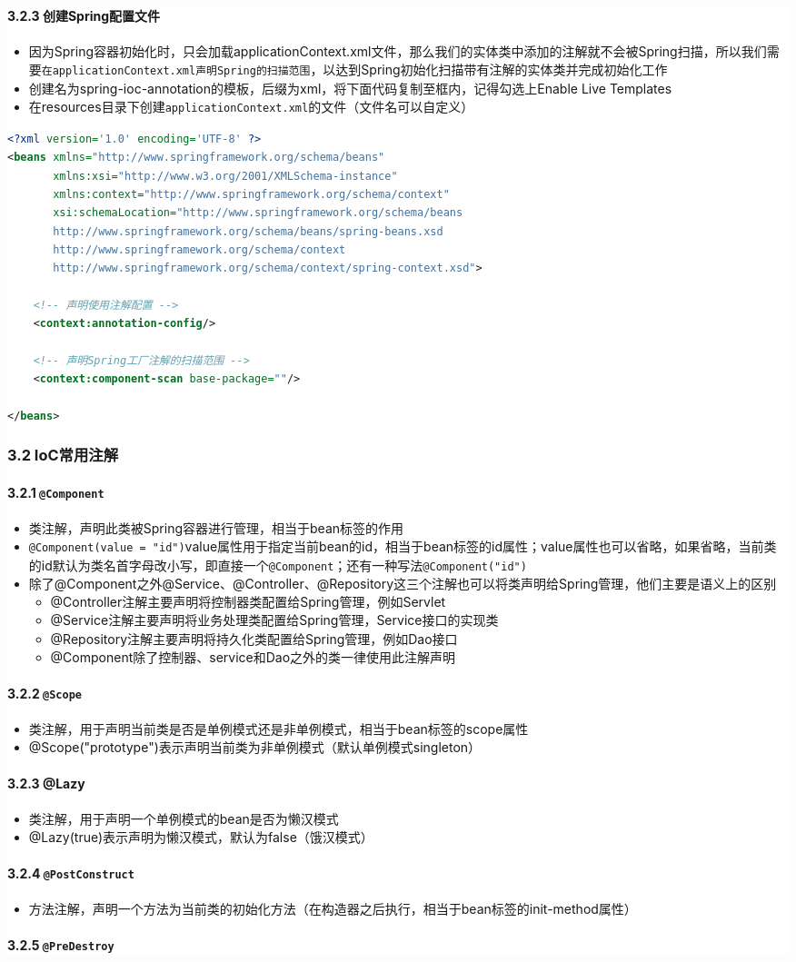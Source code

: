 #### 3.2.3 创建Spring配置文件

- 因为Spring容器初始化时，只会加载applicationContext.xml文件，那么我们的实体类中添加的注解就不会被Spring扫描，所以我们需要`在applicationContext.xml声明Spring的扫描范围`，以达到Spring初始化扫描带有注解的实体类并完成初始化工作
- 创建名为spring-ioc-annotation的模板，后缀为xml，将下面代码复制至框内，记得勾选上Enable Live Templates
- 在resources目录下创建`applicationContext.xml`的文件（文件名可以自定义）

````xml
<?xml version='1.0' encoding='UTF-8' ?>
<beans xmlns="http://www.springframework.org/schema/beans"
       xmlns:xsi="http://www.w3.org/2001/XMLSchema-instance"
       xmlns:context="http://www.springframework.org/schema/context"
       xsi:schemaLocation="http://www.springframework.org/schema/beans
       http://www.springframework.org/schema/beans/spring-beans.xsd
       http://www.springframework.org/schema/context
       http://www.springframework.org/schema/context/spring-context.xsd">

    <!-- 声明使用注解配置 -->
    <context:annotation-config/>

    <!-- 声明Spring工厂注解的扫描范围 -->
    <context:component-scan base-package=""/>

</beans>
````

### 3.2 IoC常用注解

#### 3.2.1 `@Component`

- 类注解，声明此类被Spring容器进行管理，相当于bean标签的作用
- `@Component(value = "id")`value属性用于指定当前bean的id，相当于bean标签的id属性；value属性也可以省略，如果省略，当前类的id默认为类名首字母改小写，即直接一个`@Component`；还有一种写法`@Component("id")`
- 除了@Component之外@Service、@Controller、@Repository这三个注解也可以将类声明给Spring管理，他们主要是语义上的区别
  - @Controller注解主要声明将控制器类配置给Spring管理，例如Servlet
  - @Service注解主要声明将业务处理类配置给Spring管理，Service接口的实现类
  - @Repository注解主要声明将持久化类配置给Spring管理，例如Dao接口
  - @Component除了控制器、service和Dao之外的类一律使用此注解声明

#### 3.2.2 `@Scope`

- 类注解，用于声明当前类是否是单例模式还是非单例模式，相当于bean标签的scope属性
- @Scope("prototype")表示声明当前类为非单例模式（默认单例模式singleton）

#### 3.2.3 @Lazy

- 类注解，用于声明一个单例模式的bean是否为懒汉模式
- @Lazy(true)表示声明为懒汉模式，默认为false（饿汉模式）

#### 3.2.4 `@PostConstruct`

- 方法注解，声明一个方法为当前类的初始化方法（在构造器之后执行，相当于bean标签的init-method属性）

#### 3.2.5 `@PreDestroy`
